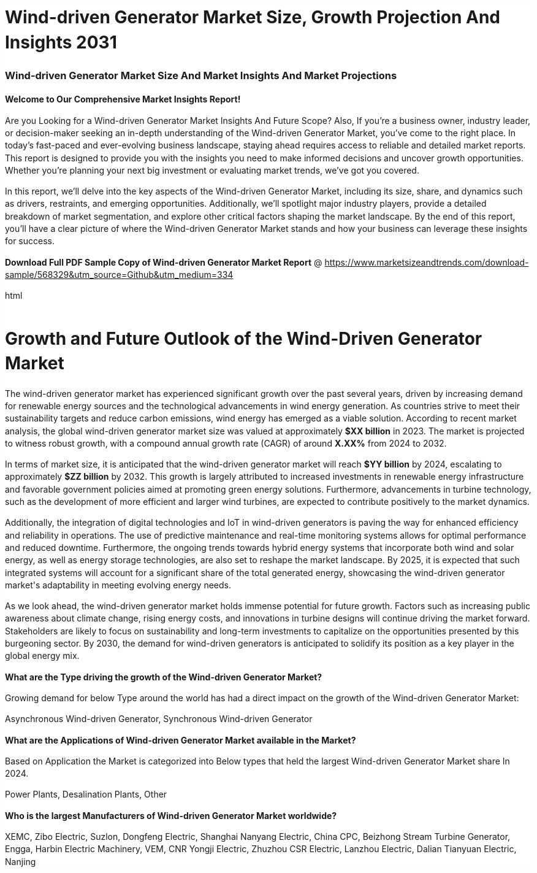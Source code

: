 <h1> Wind-driven Generator Market Size, Growth Projection And Insights 2031</h1><div class="" data-test-id=""><h3><span class="">Wind-driven Generator Market Size And Market Insights And Market Projections</span></h3></div><div class="" data-test-id=""><p><strong>Welcome to Our Comprehensive Market Insights Report!</strong></p><p>Are you Looking for a Wind-driven Generator Market Insights And Future Scope? Also, If you&rsquo;re a business owner, industry leader, or decision-maker seeking an in-depth understanding of the Wind-driven Generator Market, you&rsquo;ve come to the right place. In today&rsquo;s fast-paced and ever-evolving business landscape, staying ahead requires access to reliable and detailed market reports. This report is designed to provide you with the insights you need to make informed decisions and uncover growth opportunities. Whether you&rsquo;re planning your next big investment or evaluating market trends, we&rsquo;ve got you covered.</p><p>In this report, we&rsquo;ll delve into the key aspects of the Wind-driven Generator Market, including its size, share, and dynamics such as drivers, restraints, and emerging opportunities. Additionally, we&rsquo;ll spotlight major industry players, provide a detailed breakdown of market segmentation, and explore other critical factors shaping the market landscape. By the end of this report, you&rsquo;ll have a clear picture of where the Wind-driven Generator Market stands and how your business can leverage these insights for success.</p><p><strong>Download Full PDF Sample Copy of Wind-driven Generator Market Report</strong> @ <a href="https://www.marketsizeandtrends.com/download-sample/568329&utm_source=Github&utm_medium=334" target="_blank">https://www.marketsizeandtrends.com/download-sample/568329&utm_source=Github&utm_medium=334</a></p></div><div class="" data-test-id=""><p><span class="">html<!DOCTYPE html><html lang="en"><head> <meta charset="UTF-8"> <meta name="viewport" content="width=device-width, initial-scale=1.0"> <title>Wind-Driven Generator Market Overview</title></head><body> <h1>Growth and Future Outlook of the Wind-Driven Generator Market</h1> <p>The wind-driven generator market has experienced significant growth over the past several years, driven by increasing demand for renewable energy sources and the technological advancements in wind energy generation. As countries strive to meet their sustainability targets and reduce carbon emissions, wind energy has emerged as a viable solution. According to recent market analysis, the global wind-driven generator market size was valued at approximately <strong>$XX billion</strong> in 2023. The market is projected to witness robust growth, with a compound annual growth rate (CAGR) of around <strong>X.XX%</strong> from 2024 to 2032.</p> <p>In terms of market size, it is anticipated that the wind-driven generator market will reach <strong>$YY billion</strong> by 2024, escalating to approximately <strong>$ZZ billion</strong> by 2032. This growth is largely attributed to increased investments in renewable energy infrastructure and favorable government policies aimed at promoting green energy solutions. Furthermore, advancements in turbine technology, such as the development of more efficient and larger wind turbines, are expected to contribute positively to the market dynamics.</p> <p><strong></strong></p> <p>Additionally, the integration of digital technologies and IoT in wind-driven generators is paving the way for enhanced efficiency and reliability in operations. The use of predictive maintenance and real-time monitoring systems allows for optimal performance and reduced downtime. Furthermore, the ongoing trends towards hybrid energy systems that incorporate both wind and solar energy, as well as energy storage technologies, are also set to reshape the market landscape. By 2025, it is expected that such integrated systems will account for a significant share of the total generated energy, showcasing the wind-driven generator market's adaptability in meeting evolving energy needs.</p> <p>As we look ahead, the wind-driven generator market holds immense potential for future growth. Factors such as increasing public awareness about climate change, rising energy costs, and innovations in turbine designs will continue driving the market forward. Stakeholders are likely to focus on sustainability and long-term investments to capitalize on the opportunities presented by this burgeoning sector. By 2030, the demand for wind-driven generators is anticipated to solidify its position as a key player in the global energy mix.</p></body></html></span></p><p><strong><span class="">What are the&nbsp;Type driving the growth of the Wind-driven Generator Market?</span></strong></p></div><div class="" data-test-id=""><p><span class="">Growing demand for below Type around the world has had a direct impact on the growth of the Wind-driven Generator Market:</span></p></div><div class="" data-test-id=""><p>Asynchronous Wind-driven Generator, Synchronous Wind-driven Generator</p><p><span class=""><strong>What are the&nbsp;Applications&nbsp;of Wind-driven Generator Market available in the Market?</strong></span></p></div><div class="" data-test-id=""><p><span class="">Based on Application the Market is categorized into Below types that held the largest Wind-driven Generator Market share In 2024.</span></p></div><div class="" data-test-id=""><p><span class="">Power Plants, Desalination Plants, Other</span></p><p><span class=""><strong>Who is the largest Manufacturers of Wind-driven Generator Market worldwide?</strong></span></p></div><div class="" data-test-id=""><p><span class="">XEMC, Zibo Electric, Suzlon, Dongfeng Electric, Shanghai Nanyang Electric, China CPC, Beizhong Stream Turbine Generator, Engga, Harbin Electric Machinery, VEM, CNR Yongji Electric, Zhuzhou CSR Electric, Lanzhou Electric, Dalian Tianyuan Electric, Nanjing